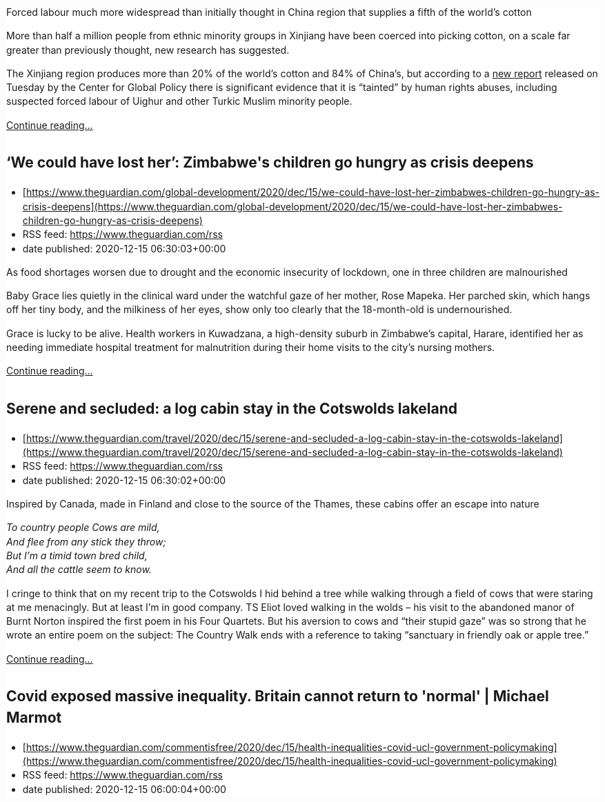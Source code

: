 <p>Forced labour much more widespread than initially thought in China region that supplies a fifth of the world’s cotton</p><p>More than half a million people from ethnic minority groups in Xinjiang have been coerced into picking cotton, on a scale far greater than previously thought, new research has suggested.</p><p>The Xinjiang region produces more than 20% of the world’s cotton and 84% of China’s, but according to a <a href="https://cgpolicy.org/briefs/coercive-labor-in-xinjiang-labor-transfer-and-the-mobilization-of-ethnic-minorities-to-pick-cotton/">new report</a> released on Tuesday by the Center for Global Policy there is significant evidence that it is “tainted” by human rights abuses, including suspected forced labour of Uighur and other Turkic Muslim minority people.</p> <a href="https://www.theguardian.com/world/2020/dec/15/xinjiang-china-more-than-half-a-million-forced-to-pick-cotton-report-finds">Continue reading...</a>

## ‘We could have lost her’: Zimbabwe's children go hungry as crisis deepens
 - [https://www.theguardian.com/global-development/2020/dec/15/we-could-have-lost-her-zimbabwes-children-go-hungry-as-crisis-deepens](https://www.theguardian.com/global-development/2020/dec/15/we-could-have-lost-her-zimbabwes-children-go-hungry-as-crisis-deepens)
 - RSS feed: https://www.theguardian.com/rss
 - date published: 2020-12-15 06:30:03+00:00

<p>As food shortages worsen due to drought and the economic insecurity of lockdown, one in three children are malnourished<br /></p><p>Baby Grace lies quietly in the clinical ward under the watchful gaze of her mother, Rose Mapeka. Her parched skin, which hangs off her tiny body, and the milkiness of her eyes, show only too clearly that the 18-month-old is undernourished.</p><p>Grace is lucky to be alive. Health workers in Kuwadzana, a high-density suburb in Zimbabwe’s capital, Harare, identified her as needing immediate hospital treatment for malnutrition during their home visits to the city’s nursing mothers.</p> <a href="https://www.theguardian.com/global-development/2020/dec/15/we-could-have-lost-her-zimbabwes-children-go-hungry-as-crisis-deepens">Continue reading...</a>

## Serene and secluded: a log cabin stay in the Cotswolds lakeland
 - [https://www.theguardian.com/travel/2020/dec/15/serene-and-secluded-a-log-cabin-stay-in-the-cotswolds-lakeland](https://www.theguardian.com/travel/2020/dec/15/serene-and-secluded-a-log-cabin-stay-in-the-cotswolds-lakeland)
 - RSS feed: https://www.theguardian.com/rss
 - date published: 2020-12-15 06:30:02+00:00

<p>Inspired by Canada, made in Finland and close to the source of the Thames, these cabins offer an escape into nature</p><p><em>To country people Cows are mild,<br />And flee from any stick they throw;<br />But I’m a timid town bred child,<br />And all the cattle seem to know.</em></p><p>I cringe to think that on my recent trip to the Cotswolds I hid behind a tree while walking through a field of cows that were staring at me menacingly. But at least I’m in good company. TS Eliot loved walking in the wolds – his visit to the abandoned manor of Burnt Norton inspired the first poem in his Four Quartets. But his aversion to cows and “their stupid gaze” was so strong that he wrote an entire poem on the subject: The Country Walk ends with a reference to taking “sanctuary in friendly oak or apple tree.”</p> <a href="https://www.theguardian.com/travel/2020/dec/15/serene-and-secluded-a-log-cabin-stay-in-the-cotswolds-lakeland">Continue reading...</a>

## Covid exposed massive inequality. Britain cannot return to 'normal' | Michael Marmot
 - [https://www.theguardian.com/commentisfree/2020/dec/15/health-inequalities-covid-ucl-government-policymaking](https://www.theguardian.com/commentisfree/2020/dec/15/health-inequalities-covid-ucl-government-policymaking)
 - RSS feed: https://www.theguardian.com/rss
 - date published: 2020-12-15 06:00:04+00:00
